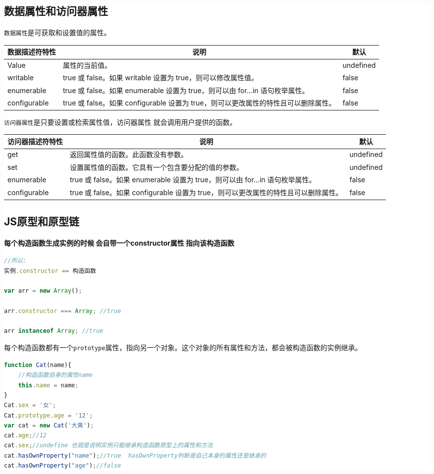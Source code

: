 ## 数据属性和访问器属性

`数据属性`是可获取和设置值的属性。

|数据描述符特性	|	说明		|		默认|
|----------|---------|------------------|
|Value		|	属性的当前值。	|	undefined|
|writable	|	true 或 false。如果 writable 设置为 true，则可以修改属性值。|	false|
|enumerable 	|	true 或 false。如果 enumerable 设置为 true，则可以由 for…in 语句枚举属性。	|	false|
|configurable|	true 或 false。如果 configurable 设置为 true，则可以更改属性的特性且可以删除属性。|	false|


`访问器属性`是只要设置或检索属性值，访问器属性 就会调用用户提供的函数。

访问器描述符特性		|说明		|默认
-------|--------|-------------
get		|返回属性值的函数。此函数没有参数。		|undefined
set		|设置属性值的函数。它具有一个包含要分配的值的参数。		|undefined
enumerable		|true 或 false。如果 enumerable 设置为 true，则可以由 for…in 语句枚举属性。		|false
configurable		|true 或 false。如果 configurable 设置为 true，则可以更改属性的特性且可以删除属性。		|false

## JS原型和原型链

**每个构造函数生成实例的时候 会自带一个constructor属性 指向该构造函数**

```js
//所以:
实例.constructor == 构造函数

var arr = new Array();

arr.constructor === Array; //true

arr instanceof Array; //true
```

每个构造函数都有一个`prototype`属性，指向另一个对象。这个对象的所有属性和方法，都会被构造函数的实例继承。

```js
function Cat(name){
	//构造函数自身的属性name
    this.name = name;
}
Cat.sex = '女';
Cat.prototype.age = '12';
var cat = new Cat('大黄');
cat.age;//12
cat.sex;//undefine 也就是说明实例只能继承构造函数原型上的属性和方法
cat.hasOwnProperty("name");//true  hasOwnProperty判断是自己本身的属性还是继承的
cat.hasOwnProperty("age");//false
```
